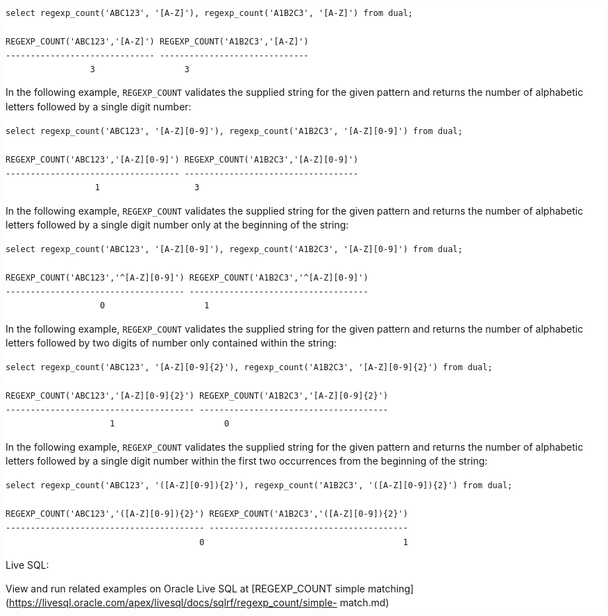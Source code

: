     
    
    select regexp_count('ABC123', '[A-Z]'), regexp_count('A1B2C3', '[A-Z]') from dual;
    
    REGEXP_COUNT('ABC123','[A-Z]') REGEXP_COUNT('A1B2C3','[A-Z]')
    ------------------------------ ------------------------------
    			     3				    3

In the following example, `REGEXP_COUNT` validates the supplied string for the
given pattern and returns the number of alphabetic letters followed by a
single digit number:

    
    
    select regexp_count('ABC123', '[A-Z][0-9]'), regexp_count('A1B2C3', '[A-Z][0-9]') from dual;
    
    REGEXP_COUNT('ABC123','[A-Z][0-9]') REGEXP_COUNT('A1B2C3','[A-Z][0-9]')
    ----------------------------------- -----------------------------------
    				  1				      3
    

In the following example, `REGEXP_COUNT` validates the supplied string for the
given pattern and returns the number of alphabetic letters followed by a
single digit number only at the beginning of the string:

    
    
    select regexp_count('ABC123', '[A-Z][0-9]'), regexp_count('A1B2C3', '[A-Z][0-9]') from dual;
    
    REGEXP_COUNT('ABC123','^[A-Z][0-9]') REGEXP_COUNT('A1B2C3','^[A-Z][0-9]')
    ------------------------------------ ------------------------------------
    				   0					1

In the following example, `REGEXP_COUNT` validates the supplied string for the
given pattern and returns the number of alphabetic letters followed by two
digits of number only contained within the string:

    
    
    select regexp_count('ABC123', '[A-Z][0-9]{2}'), regexp_count('A1B2C3', '[A-Z][0-9]{2}') from dual;
    
    REGEXP_COUNT('ABC123','[A-Z][0-9]{2}') REGEXP_COUNT('A1B2C3','[A-Z][0-9]{2}')
    -------------------------------------- --------------------------------------
    				     1					    0
    

In the following example, `REGEXP_COUNT` validates the supplied string for the
given pattern and returns the number of alphabetic letters followed by a
single digit number within the first two occurrences from the beginning of the
string:

    
    
    select regexp_count('ABC123', '([A-Z][0-9]){2}'), regexp_count('A1B2C3', '([A-Z][0-9]){2}') from dual;
    
    REGEXP_COUNT('ABC123','([A-Z][0-9]){2}') REGEXP_COUNT('A1B2C3','([A-Z][0-9]){2}')
    ---------------------------------------- ----------------------------------------
                                           0                                        1

Live SQL:

View and run related examples on Oracle Live SQL at [REGEXP_COUNT simple
matching](https://livesql.oracle.com/apex/livesql/docs/sqlrf/regexp_count/simple-
match.md)
